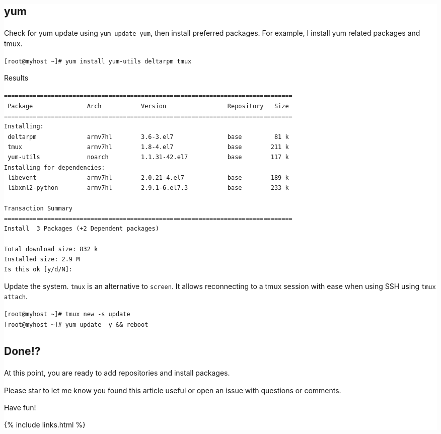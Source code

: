 ## yum

Check for yum update using `yum update yum`, then install preferred packages. For example, I install yum related packages and tmux.

```
[root@myhost ~]# yum install yum-utils deltarpm tmux
```

Results

```
================================================================================
 Package               Arch           Version                 Repository   Size
================================================================================
Installing:
 deltarpm              armv7hl        3.6-3.el7               base         81 k
 tmux                  armv7hl        1.8-4.el7               base        211 k
 yum-utils             noarch         1.1.31-42.el7           base        117 k
Installing for dependencies:
 libevent              armv7hl        2.0.21-4.el7            base        189 k
 libxml2-python        armv7hl        2.9.1-6.el7.3           base        233 k

Transaction Summary
================================================================================
Install  3 Packages (+2 Dependent packages)

Total download size: 832 k
Installed size: 2.9 M
Is this ok [y/d/N]:
```

Update the system. `tmux` is an alternative to `screen`. It allows reconnecting to a tmux session with ease when using SSH using `tmux attach`.

```
[root@myhost ~]# tmux new -s update
[root@myhost ~]# yum update -y && reboot
```

## Done!?

At this point, you are ready to add repositories and install packages.

Please star to let me know you found this article useful or open an issue with questions or comments.

Have fun!

{% include links.html %}
